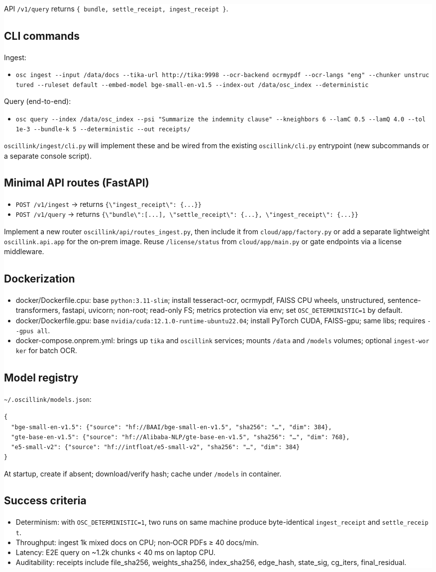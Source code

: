 API `/v1/query` returns `{ bundle, settle_receipt, ingest_receipt }`.

## CLI commands

Ingest:
- `osc ingest --input /data/docs --tika-url http://tika:9998 --ocr-backend ocrmypdf --ocr-langs "eng" --chunker unstructured --ruleset default --embed-model bge-small-en-v1.5 --index-out /data/osc_index --deterministic`

Query (end-to-end):
- `osc query --index /data/osc_index --psi "Summarize the indemnity clause" --kneighbors 6 --lamC 0.5 --lamQ 4.0 --tol 1e-3 --bundle-k 5 --deterministic --out receipts/`

`oscillink/ingest/cli.py` will implement these and be wired from the existing `oscillink/cli.py` entrypoint (new subcommands or a separate console script).

## Minimal API routes (FastAPI)

- `POST /v1/ingest` → returns `{\"ingest_receipt\": {...}}`
- `POST /v1/query` → returns `{\"bundle\":[...], \"settle_receipt\": {...}, \"ingest_receipt\": {...}}`

Implement a new router `oscillink/api/routes_ingest.py`, then include it from `cloud/app/factory.py` or add a separate lightweight `oscillink.api.app` for the on‑prem image. Reuse `/license/status` from `cloud/app/main.py` or gate endpoints via a license middleware.

## Dockerization

- docker/Dockerfile.cpu: base `python:3.11-slim`; install tesseract-ocr, ocrmypdf, FAISS CPU wheels, unstructured, sentence-transformers, fastapi, uvicorn; non-root; read-only FS; metrics protection via env; set `OSC_DETERMINISTIC=1` by default.
- docker/Dockerfile.gpu: base `nvidia/cuda:12.1.0-runtime-ubuntu22.04`; install PyTorch CUDA, FAISS-gpu; same libs; requires `--gpus all`.
- docker-compose.onprem.yml: brings up `tika` and `oscillink` services; mounts `/data` and `/models` volumes; optional `ingest-worker` for batch OCR.

## Model registry

`~/.oscillink/models.json`:

```
{
  "bge-small-en-v1.5": {"source": "hf://BAAI/bge-small-en-v1.5", "sha256": "…", "dim": 384},
  "gte-base-en-v1.5": {"source": "hf://Alibaba-NLP/gte-base-en-v1.5", "sha256": "…", "dim": 768},
  "e5-small-v2": {"source": "hf://intfloat/e5-small-v2", "sha256": "…", "dim": 384}
}
```

At startup, create if absent; download/verify hash; cache under `/models` in container.

## Success criteria

- Determinism: with `OSC_DETERMINISTIC=1`, two runs on same machine produce byte-identical `ingest_receipt` and `settle_receipt`.
- Throughput: ingest 1k mixed docs on CPU; non‑OCR PDFs ≥ 40 docs/min.
- Latency: E2E query on ~1.2k chunks < 40 ms on laptop CPU.
- Auditability: receipts include file_sha256, weights_sha256, index_sha256, edge_hash, state_sig, cg_iters, final_residual.

